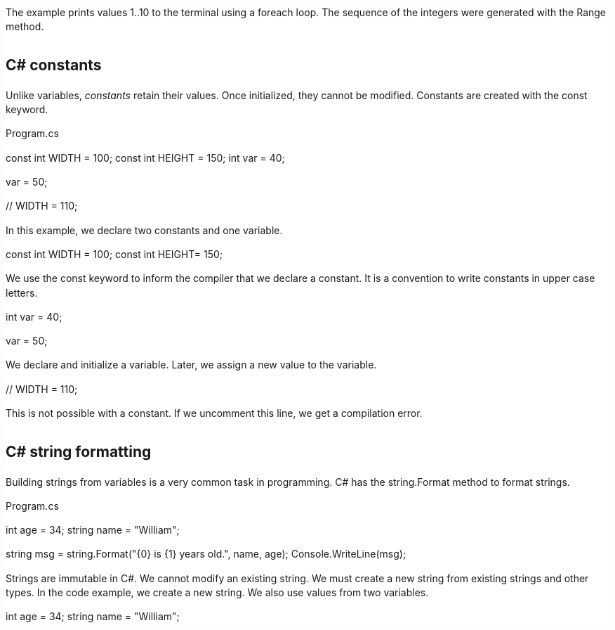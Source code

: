 The example prints values 1..10 to the terminal using a foreach loop. The
sequence of the integers were generated with the Range
method.

## C# constants

Unlike variables, *constants* retain their values. Once initialized, they
cannot be modified. Constants are created with the const keyword.

Program.cs
  

const int WIDTH = 100;
const int HEIGHT = 150;
int var = 40;

var = 50;

// WIDTH = 110;

In this example, we declare two constants and one variable.

const int WIDTH = 100;
const int HEIGHT= 150;

We use the const keyword to inform the compiler that we declare a
constant. It is a convention to write constants in upper case letters.

int var = 40;

var = 50;

We declare and initialize a variable. Later, we assign a new value to the
variable.

// WIDTH = 110;

This is not possible with a constant. If we uncomment this line, we get a
compilation error.

## C# string formatting

Building strings from variables is a very common task in programming.
C# has the string.Format method to format strings.

Program.cs
  

int age = 34;
string name = "William";

string msg = string.Format("{0} is {1} years old.", name, age);
Console.WriteLine(msg);

Strings are immutable in C#. We cannot modify an existing string. We must create
a new string from existing strings and other types. In the code example, we
create a new string. We also use values from two variables.

int age = 34;
string name = "William";
